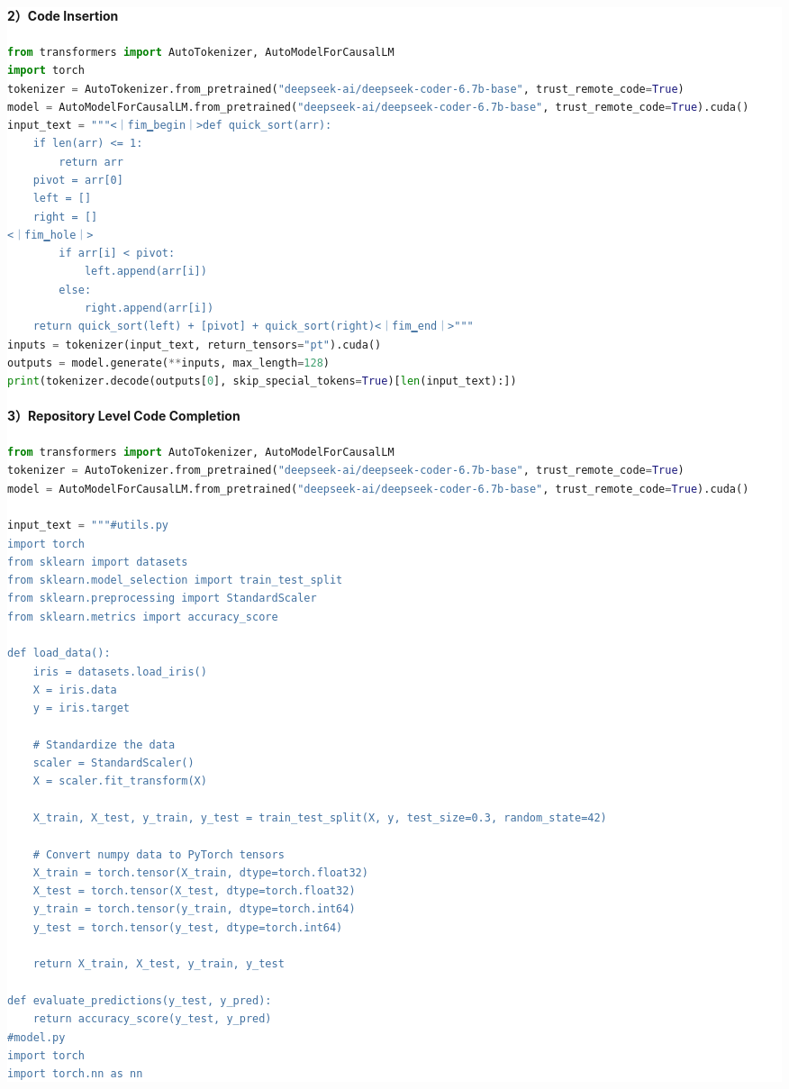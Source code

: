 #### 2）Code Insertion
```python
from transformers import AutoTokenizer, AutoModelForCausalLM
import torch
tokenizer = AutoTokenizer.from_pretrained("deepseek-ai/deepseek-coder-6.7b-base", trust_remote_code=True)
model = AutoModelForCausalLM.from_pretrained("deepseek-ai/deepseek-coder-6.7b-base", trust_remote_code=True).cuda()
input_text = """<｜fim▁begin｜>def quick_sort(arr):
    if len(arr) <= 1:
        return arr
    pivot = arr[0]
    left = []
    right = []
<｜fim▁hole｜>
        if arr[i] < pivot:
            left.append(arr[i])
        else:
            right.append(arr[i])
    return quick_sort(left) + [pivot] + quick_sort(right)<｜fim▁end｜>"""
inputs = tokenizer(input_text, return_tensors="pt").cuda()
outputs = model.generate(**inputs, max_length=128)
print(tokenizer.decode(outputs[0], skip_special_tokens=True)[len(input_text):])
```

#### 3）Repository Level Code Completion
```python
from transformers import AutoTokenizer, AutoModelForCausalLM
tokenizer = AutoTokenizer.from_pretrained("deepseek-ai/deepseek-coder-6.7b-base", trust_remote_code=True)
model = AutoModelForCausalLM.from_pretrained("deepseek-ai/deepseek-coder-6.7b-base", trust_remote_code=True).cuda()

input_text = """#utils.py
import torch
from sklearn import datasets
from sklearn.model_selection import train_test_split
from sklearn.preprocessing import StandardScaler
from sklearn.metrics import accuracy_score

def load_data():
    iris = datasets.load_iris()
    X = iris.data
    y = iris.target

    # Standardize the data
    scaler = StandardScaler()
    X = scaler.fit_transform(X)

    X_train, X_test, y_train, y_test = train_test_split(X, y, test_size=0.3, random_state=42)

    # Convert numpy data to PyTorch tensors
    X_train = torch.tensor(X_train, dtype=torch.float32)
    X_test = torch.tensor(X_test, dtype=torch.float32)
    y_train = torch.tensor(y_train, dtype=torch.int64)
    y_test = torch.tensor(y_test, dtype=torch.int64)
    
    return X_train, X_test, y_train, y_test

def evaluate_predictions(y_test, y_pred):
    return accuracy_score(y_test, y_pred)
#model.py
import torch
import torch.nn as nn
```